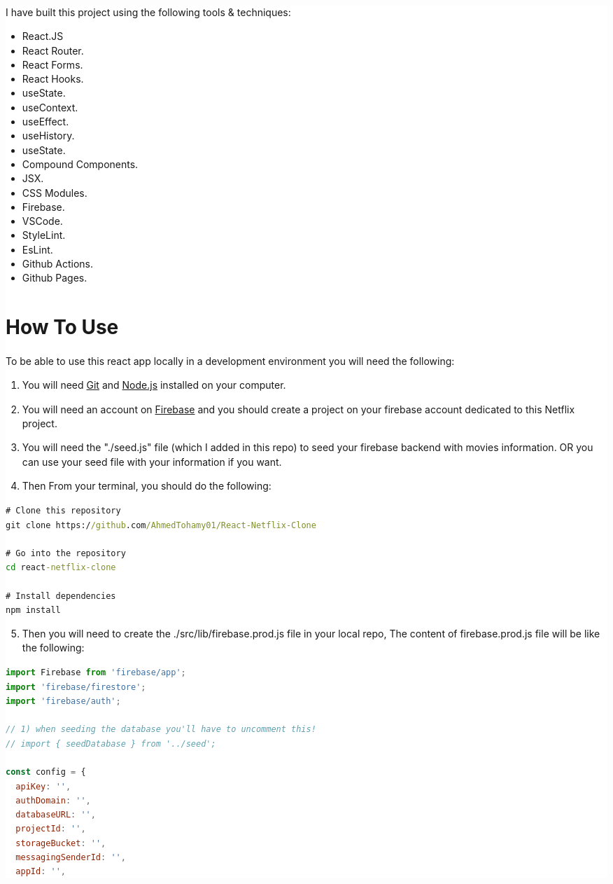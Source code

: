 I have built this project using the following tools & techniques:
- React.JS
- React Router.
- React Forms.
- React Hooks.
- useState.
- useContext.
- useEffect.
- useHistory.
- useState.
- Compound Components.
- JSX.
- CSS Modules.
- Firebase.
- VSCode.
- StyleLint.
- EsLint.
- Github Actions.
- Github Pages.


# How To Use

To be able to use this react app locally in a development environment you will need the following:

1) You will need [Git](https://git-scm.com) and [Node.js](https://nodejs.org/en/download/) installed on your computer.

2) You will need an account on [Firebase](https://firebase.com) and you should create a project on your firebase account dedicated to this Netflix project.

3) You will need the "./seed.js" file (which I added in this repo) to seed your firebase backend with movies information. OR you can use your seed file with your information if you want.

4) Then From your terminal, you should do the following:

```cmd
# Clone this repository
git clone https://github.com/AhmedTohamy01/React-Netflix-Clone

# Go into the repository
cd react-netflix-clone

# Install dependencies
npm install 

```

5) Then you will need to create the ./src/lib/firebase.prod.js file in your local repo, The content of firebase.prod.js file will be like the following:

```js
import Firebase from 'firebase/app';
import 'firebase/firestore';
import 'firebase/auth';

// 1) when seeding the database you'll have to uncomment this!
// import { seedDatabase } from '../seed';

const config = {
  apiKey: '',
  authDomain: '',
  databaseURL: '',
  projectId: '',
  storageBucket: '',
  messagingSenderId: '',
  appId: '',
```